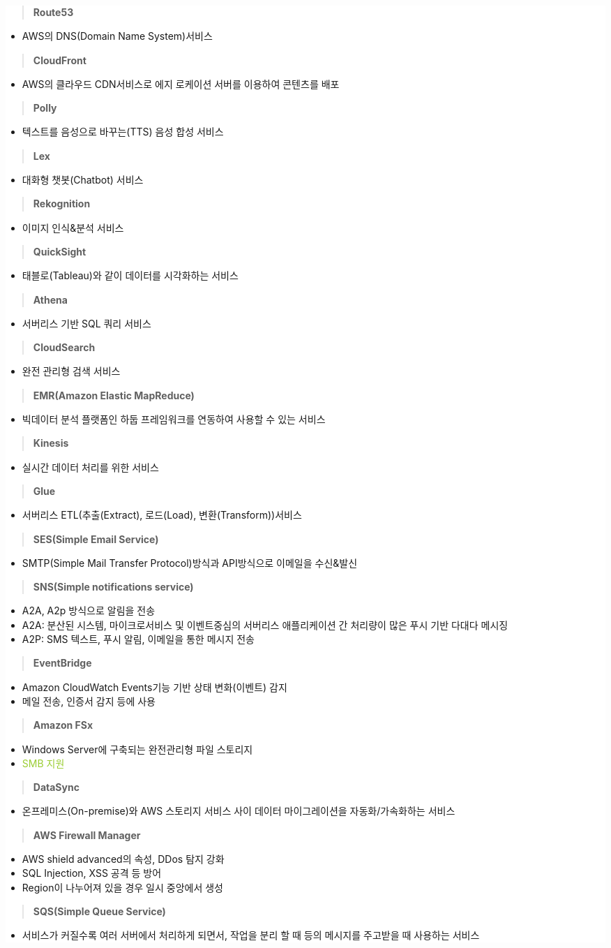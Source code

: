 
>**Route53**
- AWS의 DNS(Domain Name System)서비스

>**CloudFront**
- AWS의 클라우드 CDN서비스로 에지 로케이션 서버를 이용하여 콘텐츠를 배포

>**Polly**
- 텍스트를 음성으로 바꾸는(TTS) 음성 합성 서비스

>**Lex**
- 대화형 챗봇(Chatbot) 서비스

>**Rekognition**
- 이미지 인식&분석 서비스

>**QuickSight**
- 태블로(Tableau)와 같이 데이터를 시각화하는 서비스

>**Athena**
- 서버리스 기반 SQL 쿼리 서비스

>**CloudSearch**
- 완전 관리형 검색 서비스

>**EMR(Amazon Elastic MapReduce)**
- 빅데이터 분석 플랫폼인 하둡 프레임워크를 연동하여 사용할 수 있는 서비스

>**Kinesis**
- 실시간 데이터 처리를 위한 서비스

>**Glue**
- 서버리스 ETL(추출(Extract), 로드(Load), 변환(Transform))서비스

>**SES(Simple Email Service)**
- SMTP(Simple Mail Transfer Protocol)방식과 API방식으로 이메일을 수신&발신

>**SNS(Simple notifications service)**
- A2A, A2p 방식으로 알림을 전송
- A2A: 분산된 시스템, 마이크로서비스 및 이벤트중심의 서버리스 애플리케이션 간 처리량이 많은 푸시 기반 다대다 메시징
- A2P: SMS 텍스트, 푸시 알림, 이메일을 통한 메시지 전송

>**EventBridge**
- Amazon CloudWatch Events기능 기반 상태 변화(이벤트) 감지
- 메일 전송, 인증서 감지 등에 사용

>**Amazon FSx**
- Windows Server에 구축되는 완전관리형 파일 스토리지
- <span style="color:yellowgreen"> SMB 지원</span>

>**DataSync**
- 온프레미스(On-premise)와 AWS 스토리지 서비스 사이 데이터 마이그레이션을 자동화/가속화하는 서비스

>**AWS Firewall Manager**
- AWS shield advanced의 속성, DDos 탐지 강화
- SQL Injection, XSS 공격 등 방어
- Region이 나누어져 있을 경우 일시 중앙에서 생성

>**SQS(Simple Queue Service)**
- 서비스가 커질수록 여러 서버에서 처리하게 되면서, 작업을 분리 할 때 등의 메시지를 주고받을 때 사용하는 서비스
